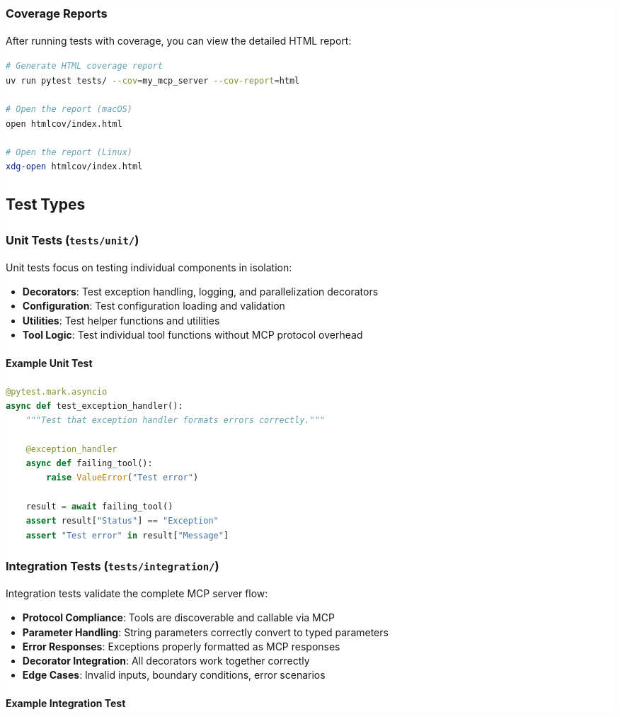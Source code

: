 ### Coverage Reports

After running tests with coverage, you can view the detailed HTML report:

```bash
# Generate HTML coverage report
uv run pytest tests/ --cov=my_mcp_server --cov-report=html

# Open the report (macOS)
open htmlcov/index.html

# Open the report (Linux)
xdg-open htmlcov/index.html
```

## Test Types

### Unit Tests (`tests/unit/`)

Unit tests focus on testing individual components in isolation:

- **Decorators**: Test exception handling, logging, and parallelization decorators
- **Configuration**: Test configuration loading and validation
- **Utilities**: Test helper functions and utilities
- **Tool Logic**: Test individual tool functions without MCP protocol overhead

#### Example Unit Test

```python
@pytest.mark.asyncio
async def test_exception_handler():
    """Test that exception handler formats errors correctly."""
    
    @exception_handler
    async def failing_tool():
        raise ValueError("Test error")
    
    result = await failing_tool()
    assert result["Status"] == "Exception"
    assert "Test error" in result["Message"]
```

### Integration Tests (`tests/integration/`)

Integration tests validate the complete MCP server flow:

- **Protocol Compliance**: Tools are discoverable and callable via MCP
- **Parameter Handling**: String parameters correctly convert to typed parameters
- **Error Responses**: Exceptions properly formatted as MCP responses
- **Decorator Integration**: All decorators work together correctly
- **Edge Cases**: Invalid inputs, boundary conditions, error scenarios

#### Example Integration Test

